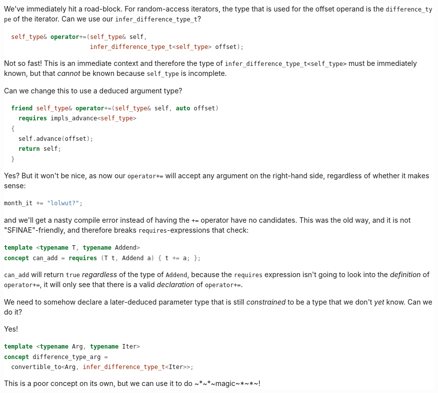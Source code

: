 We've immediately hit a road-block. For random-access iterators, the type
that is used for the offset operand is the `difference_type` of the iterator.
Can we use our `infer_difference_type_t`?

```c++
  self_type& operator+=(self_type& self,
                        infer_difference_type_t<self_type> offset);
```

Not so fast! This is an immediate context and therefore the type of
`infer_difference_type_t<self_type>` must be immediately known, but that
*cannot* be known because `self_type` is incomplete.

Can we change this to use a deduced argument type?

```c++
  friend self_type& operator+=(self_type& self, auto offset)
    requires impls_advance<self_type>
  {
    self.advance(offset);
    return self;
  }
```

Yes? But it won't be nice, as now our `operator+=` will accept any argument
on the right-hand side, regardless of whether it makes sense:

```c++
month_it += "lolwut?";
```

and we'll get a nasty compile error instead of having the `+=` operator have
no candidates. This was the old way, and it is not "SFINAE"-friendly, and
therefore breaks `requires`-expressions that check:

```c++
template <typename T, typename Addend>
concept can_add = requires (T t, Addend a) { t += a; };
```

`can_add` will return `true` *regardless* of the type of `Addend`, because
the `requires` expression isn't going to look into the *definition* of
`operator+=`, it will only see that there is a valid *declaration* of
`operator+=`.

We need to somehow declare a later-deduced parameter type that is still
*constrained* to be a type that we don't *yet* know. Can we do it?

Yes!

```c++
template <typename Arg, typename Iter>
concept difference_type_arg =
  convertible_to<Arg, infer_difference_type_t<Iter>>;
```

This is a poor concept on its own, but we can use it to do
~\*~\*~magic~\*~\*~!
